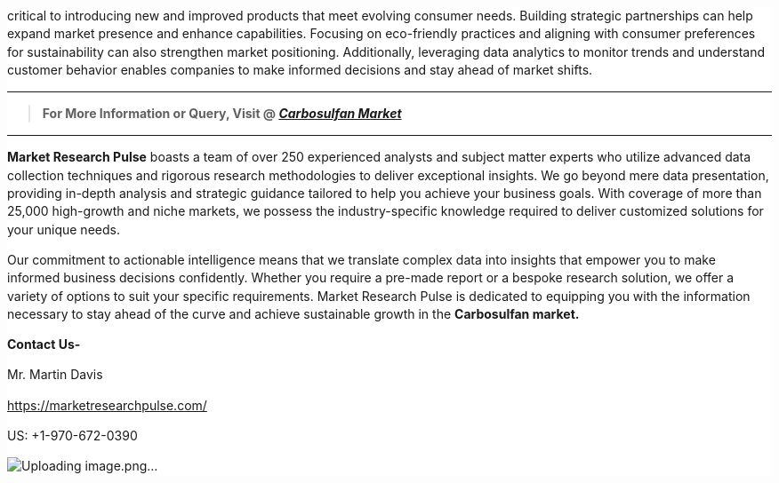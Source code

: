 critical to introducing new and improved products that meet evolving consumer needs. Building strategic partnerships can help expand market presence and enhance capabilities. Focusing on eco-friendly practices and aligning with consumer preferences for sustainability can also strengthen market positioning. Additionally, leveraging data analytics to monitor trends and understand customer behavior enables companies to make informed decisions and stay ahead of market shifts.</p><hr /><blockquote><p><strong>For More Information or Query, Visit @&nbsp;<em><a href="https://marketresearchpulse.com/report/95994/carbosulfan-market?utm_source=Linkedin&utm_medium=0114">Carbosulfan Market</a></em></strong></p></blockquote><hr /><p><strong>Market Research Pulse</strong> boasts a team of over 250 experienced analysts and subject matter experts who utilize advanced data collection techniques and rigorous research methodologies to deliver exceptional insights. We go beyond mere data presentation, providing in-depth analysis and strategic guidance tailored to help you achieve your business goals. With coverage of more than 25,000 high-growth and niche markets, we possess the industry-specific knowledge required to deliver customized solutions for your unique needs.</p><p>Our commitment to actionable intelligence means that we translate complex data into insights that empower you to make informed business decisions confidently. Whether you require a pre-made report or a bespoke research solution, we offer a variety of options to suit your specific requirements. Market Research Pulse is dedicated to equipping you with the information necessary to stay ahead of the curve and achieve sustainable growth in the <strong>Carbosulfan market.</strong></p><p><strong>Contact Us-</strong></p><p>Mr. Martin Davis</p><p>https://marketresearchpulse.com/</p><p>US: +1-970-672-0390</p>
![Uploading image.png…]()
